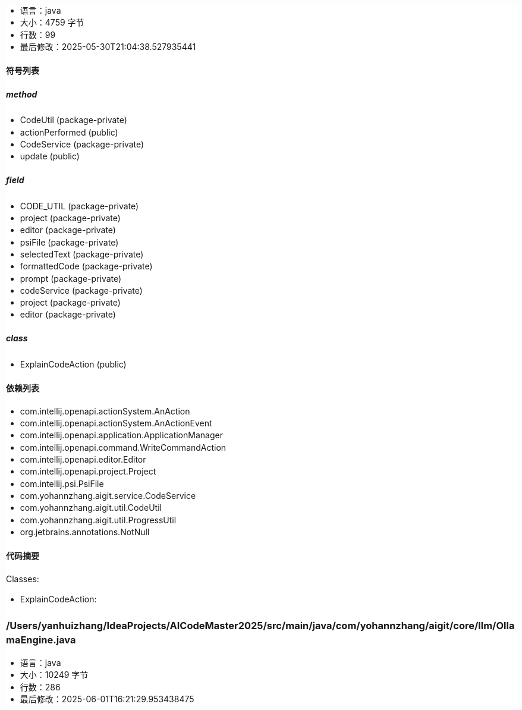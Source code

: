 - 语言：java
- 大小：4759 字节
- 行数：99
- 最后修改：2025-05-30T21:04:38.527935441

#### 符号列表

##### method

- CodeUtil (package-private)
- actionPerformed (public)
- CodeService (package-private)
- update (public)

##### field

- CODE_UTIL (package-private)
- project (package-private)
- editor (package-private)
- psiFile (package-private)
- selectedText (package-private)
- formattedCode (package-private)
- prompt (package-private)
- codeService (package-private)
- project (package-private)
- editor (package-private)

##### class

- ExplainCodeAction (public)

#### 依赖列表

- com.intellij.openapi.actionSystem.AnAction
- com.intellij.openapi.actionSystem.AnActionEvent
- com.intellij.openapi.application.ApplicationManager
- com.intellij.openapi.command.WriteCommandAction
- com.intellij.openapi.editor.Editor
- com.intellij.openapi.project.Project
- com.intellij.psi.PsiFile
- com.yohannzhang.aigit.service.CodeService
- com.yohannzhang.aigit.util.CodeUtil
- com.yohannzhang.aigit.util.ProgressUtil
- org.jetbrains.annotations.NotNull

#### 代码摘要

Classes:
- ExplainCodeAction:

### /Users/yanhuizhang/IdeaProjects/AICodeMaster2025/src/main/java/com/yohannzhang/aigit/core/llm/OllamaEngine.java

- 语言：java
- 大小：10249 字节
- 行数：286
- 最后修改：2025-06-01T16:21:29.953438475
